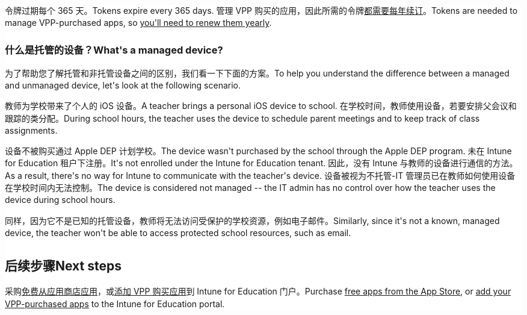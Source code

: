 <span data-ttu-id="be711-230">令牌过期每个 365 天。</span><span class="sxs-lookup"><span data-stu-id="be711-230">Tokens expire every 365 days.</span></span> <span data-ttu-id="be711-231">管理 VPP 购买的应用，因此所需的令牌[都需要每年续订](renew-ios-certificate-token.md)。</span><span class="sxs-lookup"><span data-stu-id="be711-231">Tokens are needed to manage VPP-purchased apps, so [you'll need to renew them yearly](renew-ios-certificate-token.md).</span></span>

### <a name="whats-a-managed-device"></a><span data-ttu-id="be711-232">什么是托管的设备？</span><span class="sxs-lookup"><span data-stu-id="be711-232">What's a managed device?</span></span>
<span data-ttu-id="be711-233">为了帮助您了解托管和非托管设备之间的区别，我们看一下下面的方案。</span><span class="sxs-lookup"><span data-stu-id="be711-233">To help you understand the difference between a managed and unmanaged device, let's look at the following scenario.</span></span>

<span data-ttu-id="be711-234">教师为学校带来了个人的 iOS 设备。</span><span class="sxs-lookup"><span data-stu-id="be711-234">A teacher brings a personal iOS device to school.</span></span> <span data-ttu-id="be711-235">在学校时间，教师使用设备，若要安排父会议和跟踪的类分配。</span><span class="sxs-lookup"><span data-stu-id="be711-235">During school hours, the teacher uses the device to schedule parent meetings and to keep track of class assignments.</span></span>  

 <span data-ttu-id="be711-236">设备不被购买通过 Apple DEP 计划学校。</span><span class="sxs-lookup"><span data-stu-id="be711-236">The device wasn't purchased by the school through the Apple DEP program.</span></span> <span data-ttu-id="be711-237">未在 Intune for Education 租户下注册。</span><span class="sxs-lookup"><span data-stu-id="be711-237">It's not enrolled under the Intune for Education tenant.</span></span> <span data-ttu-id="be711-238">因此，没有 Intune 与教师的设备进行通信的方法。</span><span class="sxs-lookup"><span data-stu-id="be711-238">As a result, there's no way for Intune to communicate with the teacher's device.</span></span> <span data-ttu-id="be711-239">设备被视为不托管-IT 管理员已在教师如何使用设备在学校时间内无法控制。</span><span class="sxs-lookup"><span data-stu-id="be711-239">The device is considered not managed -- the IT admin has no control over how the teacher uses the device during school hours.</span></span> 

<span data-ttu-id="be711-240">同样，因为它不是已知的托管设备，教师将无法访问受保护的学校资源，例如电子邮件。</span><span class="sxs-lookup"><span data-stu-id="be711-240">Similarly, since it's not a known, managed device, the teacher won't be able to access protected school resources, such as email.</span></span>  

## <a name="next-steps"></a><span data-ttu-id="be711-241">后续步骤</span><span class="sxs-lookup"><span data-stu-id="be711-241">Next steps</span></span>

<span data-ttu-id="be711-242">采购[免费从应用商店应用](add-apps-ios.md)，或[添加 VPP 购买应用](add-vpp-apps-ios.md)到 Intune for Education 门户。</span><span class="sxs-lookup"><span data-stu-id="be711-242">Purchase [free apps from the App Store](add-apps-ios.md), or [add your VPP-purchased apps](add-vpp-apps-ios.md) to the Intune for Education portal.</span></span>  

